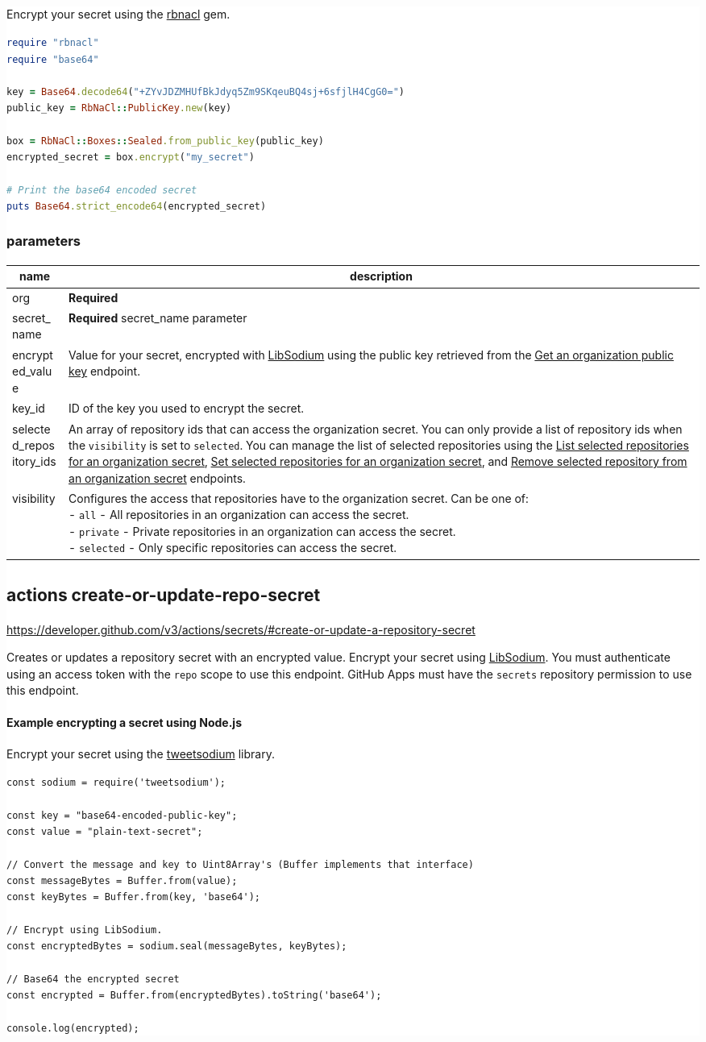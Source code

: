 Encrypt your secret using the [rbnacl](https://github.com/RubyCrypto/rbnacl) gem.

```ruby
require "rbnacl"
require "base64"

key = Base64.decode64("+ZYvJDZMHUfBkJdyq5Zm9SKqeuBQ4sj+6sfjlH4CgG0=")
public_key = RbNaCl::PublicKey.new(key)

box = RbNaCl::Boxes::Sealed.from_public_key(public_key)
encrypted_secret = box.encrypt("my_secret")

# Print the base64 encoded secret
puts Base64.strict_encode64(encrypted_secret)
```

### parameters


| name | description |
|------|-------------|
| org | __Required__  |
| secret_name | __Required__ secret_name parameter |
| encrypted_value | Value for your secret, encrypted with [LibSodium](https://libsodium.gitbook.io/doc/bindings_for_other_languages) using the public key retrieved from the [Get an organization public key](https://developer.github.com/v3/actions/secrets/#get-an-organization-public-key) endpoint. |
| key_id | ID of the key you used to encrypt the secret. |
| selected_repository_ids | An array of repository ids that can access the organization secret. You can only provide a list of repository ids when the `visibility` is set to `selected`. You can manage the list of selected repositories using the [List selected repositories for an organization secret](https://developer.github.com/v3/actions/secrets/#list-selected-repositories-for-an-organization-secret), [Set selected repositories for an organization secret](https://developer.github.com/v3/actions/secrets/#set-selected-repositories-for-an-organization-secret), and [Remove selected repository from an organization secret](https://developer.github.com/v3/actions/secrets/#remove-selected-repository-from-an-organization-secret) endpoints. |
| visibility | Configures the access that repositories have to the organization secret. Can be one of:  <br>\- `all` - All repositories in an organization can access the secret.  <br>\- `private` - Private repositories in an organization can access the secret.  <br>\- `selected` - Only specific repositories can access the secret. |

## actions create-or-update-repo-secret

https://developer.github.com/v3/actions/secrets/#create-or-update-a-repository-secret

Creates or updates a repository secret with an encrypted value. Encrypt your secret using
[LibSodium](https://libsodium.gitbook.io/doc/bindings_for_other_languages). You must authenticate using an access
token with the `repo` scope to use this endpoint. GitHub Apps must have the `secrets` repository permission to use
this endpoint.

#### Example encrypting a secret using Node.js

Encrypt your secret using the [tweetsodium](https://github.com/github/tweetsodium) library.

```
const sodium = require('tweetsodium');

const key = "base64-encoded-public-key";
const value = "plain-text-secret";

// Convert the message and key to Uint8Array's (Buffer implements that interface)
const messageBytes = Buffer.from(value);
const keyBytes = Buffer.from(key, 'base64');

// Encrypt using LibSodium.
const encryptedBytes = sodium.seal(messageBytes, keyBytes);

// Base64 the encrypted secret
const encrypted = Buffer.from(encryptedBytes).toString('base64');

console.log(encrypted);
```

